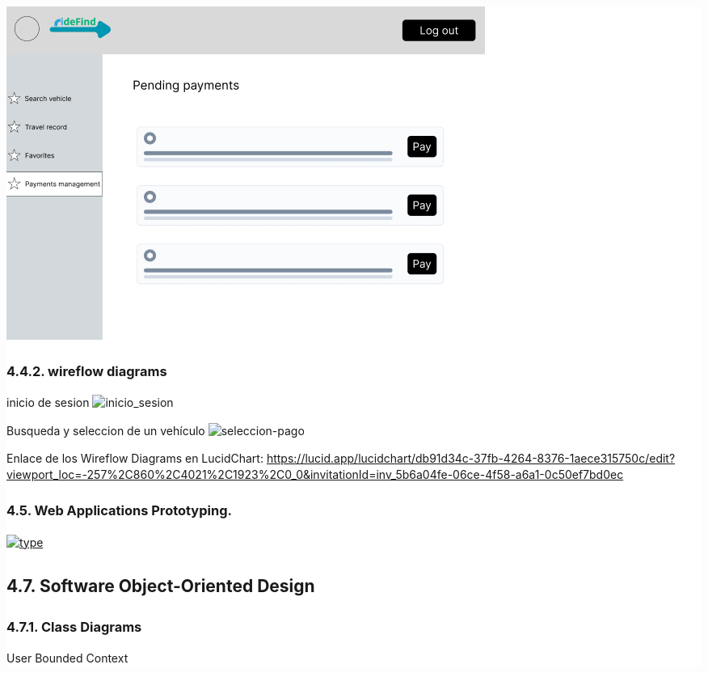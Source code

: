 <a href="web"><img src="./img/Chapter04/web10.png" alt="web10" border="0"></a><br>


  
### 4.4.2. wireflow diagrams
inicio de sesion
![inicio_sesion](https://github.com/user-attachments/assets/a4e62045-0662-4eeb-8228-5bca818fd737)

Busqueda y seleccion de un vehículo
![seleccion-pago](https://github.com/user-attachments/assets/dee5934e-af45-41ee-94ef-bbbfa15c2629)

Enlace de los Wireflow Diagrams en LucidChart: https://lucid.app/lucidchart/db91d34c-37fb-4264-8376-1aece315750c/edit?viewport_loc=-257%2C860%2C4021%2C1923%2C0_0&invitationId=inv_5b6a04fe-06ce-4f58-a6a1-0c50ef7bd0ec

### 4.5. Web Applications Prototyping.
<a href="prototyping"><img src="./img/Chapter04/4.5.png" alt="type" border="0"></a>



## 4.7. Software Object-Oriented Design
### 4.7.1. Class Diagrams

User Bounded Context
